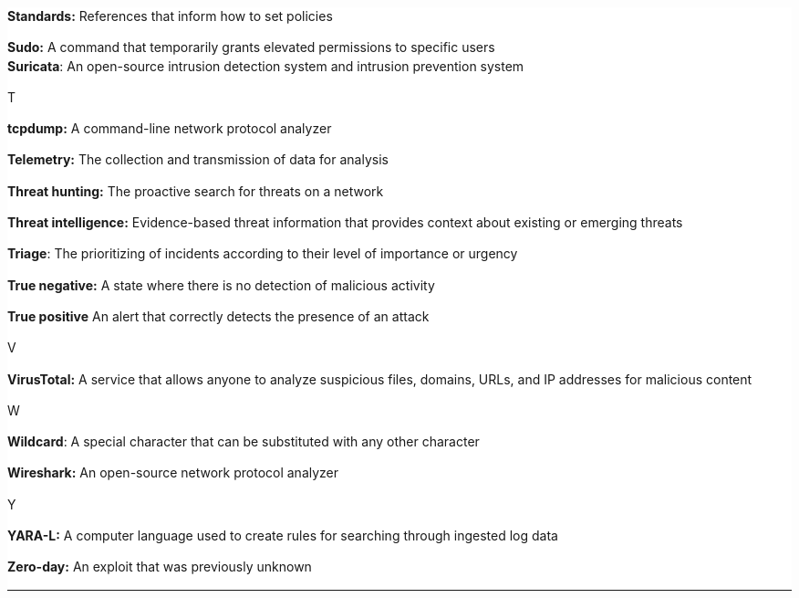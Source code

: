 **Standards:** References that inform how to set policies

**Sudo:** A command that temporarily grants elevated permissions to specific users  
**Suricata**: An open-source intrusion detection system and intrusion prevention system

T

**tcpdump:** A command-line network protocol analyzer

**Telemetry:** The collection and transmission of data for analysis

**Threat hunting:** The proactive search for threats on a network

**Threat intelligence:** Evidence-based threat information that provides context about existing or emerging threats

**Triage**: The prioritizing of incidents according to their level of importance or urgency

**True negative:** A state where there is no detection of malicious activity

**True positive** An alert that correctly detects the presence of an attack

V

**VirusTotal:** A service that allows anyone to analyze suspicious files, domains, URLs, and IP addresses for malicious content

W

**Wildcard**: A special character that can be substituted with any other character

**Wireshark:** An open-source network protocol analyzer

Y

**YARA-L:** A computer language used to create rules for searching through ingested log data

**Zero-day:** An exploit that was previously unknown

---

